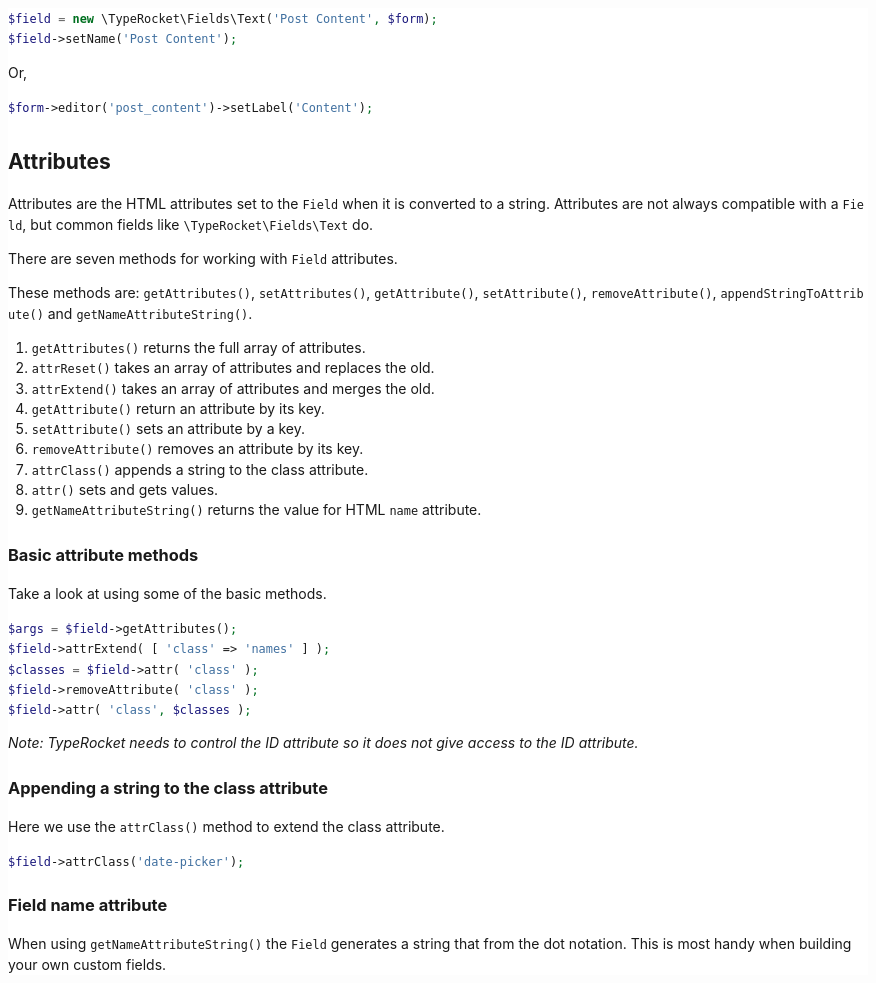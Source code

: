 ```php
$field = new \TypeRocket\Fields\Text('Post Content', $form);
$field->setName('Post Content');
```

Or,

```php
$form->editor('post_content')->setLabel('Content');
```

## Attributes

Attributes are the HTML attributes set to the `Field` when it is converted to a string. Attributes are not always compatible with a `Field`, but common fields like `\TypeRocket\Fields\Text` do.

There are seven methods for working with `Field` attributes.

These methods are: `getAttributes()`, `setAttributes()`, `getAttribute()`, `setAttribute()`, `removeAttribute()`, `appendStringToAttribute()` and `getNameAttributeString()`.

1. `getAttributes()` returns the full array of attributes.
2. `attrReset()` takes an array of attributes and replaces the old.
3. `attrExtend()` takes an array of attributes and merges the old.
4. `getAttribute()` return an attribute by its key.
5. `setAttribute()` sets an attribute by a key.
6. `removeAttribute()` removes an attribute by its key.
7. `attrClass()` appends a string to the class attribute.
8. `attr()` sets and gets values. 
9. `getNameAttributeString()` returns the value for HTML `name` attribute.

### Basic attribute methods

Take a look at using some of the basic methods.

```php
$args = $field->getAttributes();
$field->attrExtend( [ 'class' => 'names' ] );
$classes = $field->attr( 'class' );
$field->removeAttribute( 'class' );
$field->attr( 'class', $classes );
```

*Note: TypeRocket needs to control the ID attribute so it does not give access to the ID attribute.*

### Appending a string to the class attribute

Here we use the `attrClass()` method to extend the class attribute.

```php
$field->attrClass('date-picker');
```

### Field name attribute

When using `getNameAttributeString()` the `Field` generates a string that from the dot notation. This is most handy when building your own custom fields.
